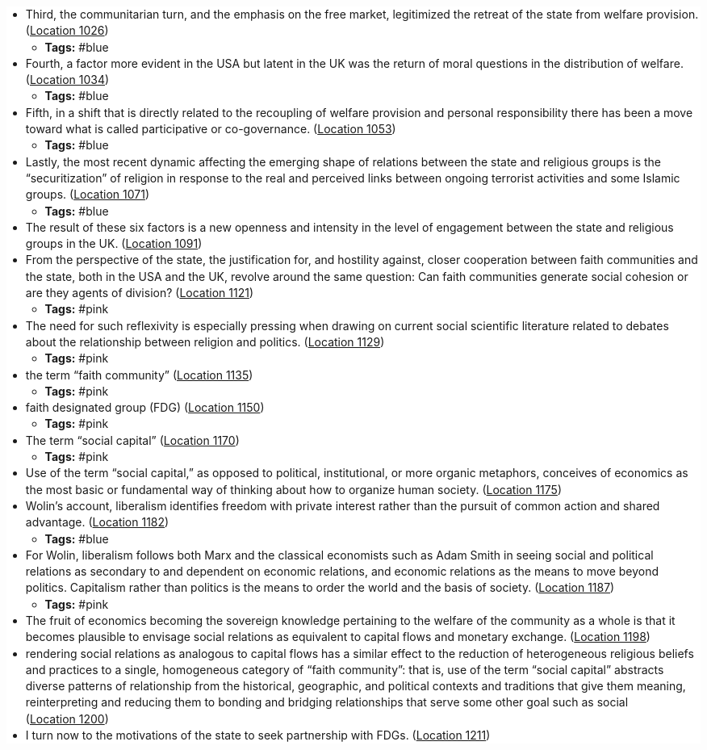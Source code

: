- Third, the communitarian turn, and the emphasis on the free market, legitimized the retreat of the state from welfare provision. ([Location 1026](https://readwise.io/to_kindle?action=open&asin=B005UNVHAO&location=1026))
    - **Tags:** #blue
- Fourth, a factor more evident in the USA but latent in the UK was the return of moral questions in the distribution of welfare. ([Location 1034](https://readwise.io/to_kindle?action=open&asin=B005UNVHAO&location=1034))
    - **Tags:** #blue
- Fifth, in a shift that is directly related to the recoupling of welfare provision and personal responsibility there has been a move toward what is called participative or co-governance. ([Location 1053](https://readwise.io/to_kindle?action=open&asin=B005UNVHAO&location=1053))
    - **Tags:** #blue
- Lastly, the most recent dynamic affecting the emerging shape of relations between the state and religious groups is the “securitization” of religion in response to the real and perceived links between ongoing terrorist activities and some Islamic groups. ([Location 1071](https://readwise.io/to_kindle?action=open&asin=B005UNVHAO&location=1071))
    - **Tags:** #blue
- The result of these six factors is a new openness and intensity in the level of engagement between the state and religious groups in the UK. ([Location 1091](https://readwise.io/to_kindle?action=open&asin=B005UNVHAO&location=1091))
- From the perspective of the state, the justification for, and hostility against, closer cooperation between faith communities and the state, both in the USA and the UK, revolve around the same question: Can faith communities generate social cohesion or are they agents of division? ([Location 1121](https://readwise.io/to_kindle?action=open&asin=B005UNVHAO&location=1121))
    - **Tags:** #pink
- The need for such reflexivity is especially pressing when drawing on current social scientific literature related to debates about the relationship between religion and politics. ([Location 1129](https://readwise.io/to_kindle?action=open&asin=B005UNVHAO&location=1129))
    - **Tags:** #pink
- the term “faith community” ([Location 1135](https://readwise.io/to_kindle?action=open&asin=B005UNVHAO&location=1135))
    - **Tags:** #pink
- faith designated group (FDG) ([Location 1150](https://readwise.io/to_kindle?action=open&asin=B005UNVHAO&location=1150))
    - **Tags:** #pink
- The term “social capital” ([Location 1170](https://readwise.io/to_kindle?action=open&asin=B005UNVHAO&location=1170))
    - **Tags:** #pink
- Use of the term “social capital,” as opposed to political, institutional, or more organic metaphors, conceives of economics as the most basic or fundamental way of thinking about how to organize human society. ([Location 1175](https://readwise.io/to_kindle?action=open&asin=B005UNVHAO&location=1175))
- Wolin’s account, liberalism identifies freedom with private interest rather than the pursuit of common action and shared advantage. ([Location 1182](https://readwise.io/to_kindle?action=open&asin=B005UNVHAO&location=1182))
    - **Tags:** #blue
- For Wolin, liberalism follows both Marx and the classical economists such as Adam Smith in seeing social and political relations as secondary to and dependent on economic relations, and economic relations as the means to move beyond politics. Capitalism rather than politics is the means to order the world and the basis of society. ([Location 1187](https://readwise.io/to_kindle?action=open&asin=B005UNVHAO&location=1187))
    - **Tags:** #pink
- The fruit of economics becoming the sovereign knowledge pertaining to the welfare of the community as a whole is that it becomes plausible to envisage social relations as equivalent to capital flows and monetary exchange. ([Location 1198](https://readwise.io/to_kindle?action=open&asin=B005UNVHAO&location=1198))
- rendering social relations as analogous to capital flows has a similar effect to the reduction of heterogeneous religious beliefs and practices to a single, homogeneous category of “faith community”: that is, use of the term “social capital” abstracts diverse patterns of relationship from the historical, geographic, and political contexts and traditions that give them meaning, reinterpreting and reducing them to bonding and bridging relationships that serve some other goal such as social ([Location 1200](https://readwise.io/to_kindle?action=open&asin=B005UNVHAO&location=1200))
- I turn now to the motivations of the state to seek partnership with FDGs. ([Location 1211](https://readwise.io/to_kindle?action=open&asin=B005UNVHAO&location=1211))